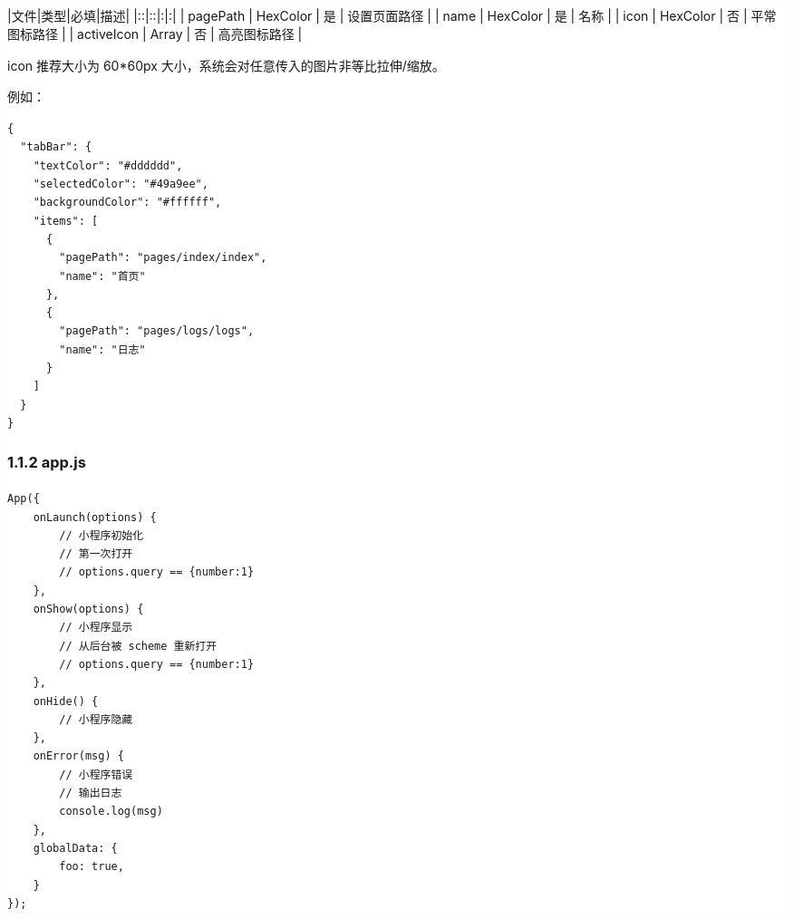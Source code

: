 |文件|类型|必填|描述|
|::|::|:|:|
| pagePath | HexColor | 是 | 设置页面路径 |
| name | HexColor | 是 | 名称 |
| icon | HexColor | 否 | 平常图标路径 |
| activeIcon | Array | 否 | 高亮图标路径 |

icon 推荐大小为 60*60px 大小，系统会对任意传入的图片非等比拉伸/缩放。

例如：

	{
	  "tabBar": {
	    "textColor": "#dddddd",
	    "selectedColor": "#49a9ee",
	    "backgroundColor": "#ffffff",
	    "items": [
	      {
	        "pagePath": "pages/index/index",
	        "name": "首页"
	      },
	      {
	        "pagePath": "pages/logs/logs",
	        "name": "日志"
	      }
	    ]
	  }
	}

### 1.1.2 app.js ###
	App({
  		onLaunch(options) {
	    	// 小程序初始化
			// 第一次打开
	    	// options.query == {number:1}
  		},
	  	onShow(options) {
	    	// 小程序显示
			// 从后台被 scheme 重新打开
	    	// options.query == {number:1}
	  	},
	  	onHide() {
	    	// 小程序隐藏
	  	},
	  	onError(msg) {
			// 小程序错误
			// 输出日志
	    	console.log(msg)
	  	},
	  	globalData: {
	    	foo: true,
	  	}
	});
